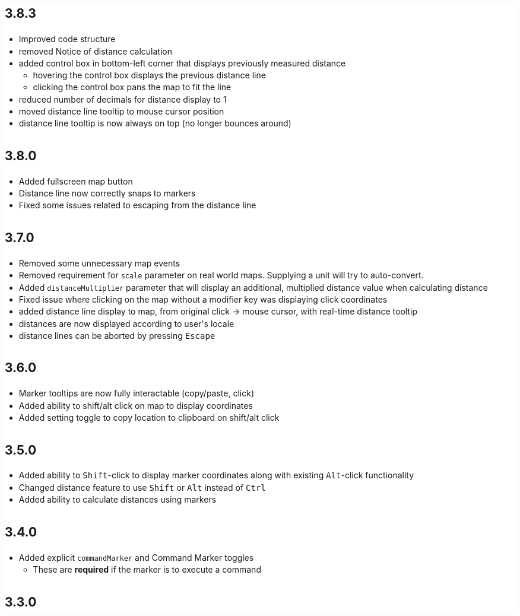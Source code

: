 ## 3.8.3

-   Improved code structure
-   removed Notice of distance calculation
-   added control box in bottom-left corner that displays previously measured distance
    -   hovering the control box displays the previous distance line
    -   clicking the control box pans the map to fit the line
-   reduced number of decimals for distance display to 1
-   moved distance line tooltip to mouse cursor position
-   distance line tooltip is now always on top (no longer bounces around)

## 3.8.0

-   Added fullscreen map button
-   Distance line now correctly snaps to markers
-   Fixed some issues related to escaping from the distance line

## 3.7.0

-   Removed some unnecessary map events
-   Removed requirement for `scale` parameter on real world maps. Supplying a unit will try to auto-convert.
-   Added `distanceMultiplier` parameter that will display an additional, multiplied distance value when calculating distance
-   Fixed issue where clicking on the map without a modifier key was displaying click coordinates
-   added distance line display to map, from original click -> mouse cursor, with real-time distance tooltip
-   distances are now displayed according to user's locale
-   distance lines can be aborted by pressing <kbd>Escape</kbd>

## 3.6.0

-   Marker tooltips are now fully interactable (copy/paste, click)
-   Added ability to shift/alt click on map to display coordinates
-   Added setting toggle to copy location to clipboard on shift/alt click

## 3.5.0

-   Added ability to <kbd>Shift</kbd>-click to display marker coordinates along with existing <kbd>Alt</kbd>-click functionality
-   Changed distance feature to use <kbd>Shift</kbd> or <kbd>Alt</kbd> instead of <kbd>Ctrl</kbd>
-   Added ability to calculate distances using markers

## 3.4.0

-   Added explicit `commandMarker` and Command Marker toggles
    -   These are **required** if the marker is to execute a command

## 3.3.0
